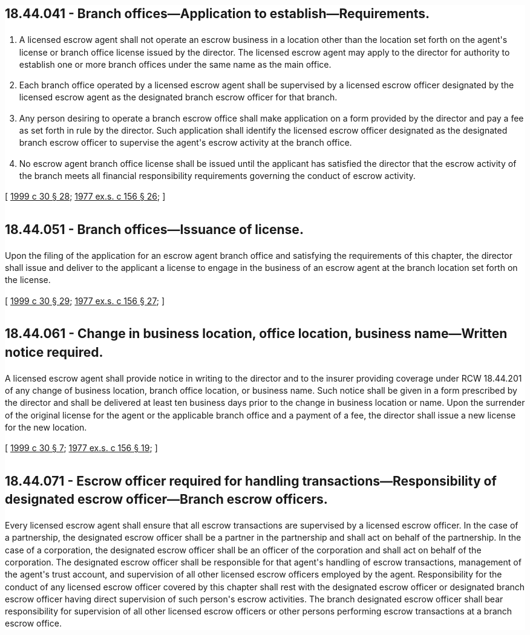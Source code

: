 ## 18.44.041 - Branch offices—Application to establish—Requirements.
1. A licensed escrow agent shall not operate an escrow business in a location other than the location set forth on the agent's license or branch office license issued by the director. The licensed escrow agent may apply to the director for authority to establish one or more branch offices under the same name as the main office.

2. Each branch office operated by a licensed escrow agent shall be supervised by a licensed escrow officer designated by the licensed escrow agent as the designated branch escrow officer for that branch.

3. Any person desiring to operate a branch escrow office shall make application on a form provided by the director and pay a fee as set forth in rule by the director. Such application shall identify the licensed escrow officer designated as the designated branch escrow officer to supervise the agent's escrow activity at the branch office.

4. No escrow agent branch office license shall be issued until the applicant has satisfied the director that the escrow activity of the branch meets all financial responsibility requirements governing the conduct of escrow activity.

\[ [1999 c 30 § 28](https://lawfilesext.leg.wa.gov/biennium/1999-00/Pdf/Bills/Session%20Laws/House/1092.SL.pdf?cite=1999%20c%2030%20§%2028); [1977 ex.s. c 156 § 26](https://leg.wa.gov/CodeReviser/documents/sessionlaw/1977ex1c156.pdf?cite=1977%20ex.s.%20c%20156%20§%2026); \]

## 18.44.051 - Branch offices—Issuance of license.
Upon the filing of the application for an escrow agent branch office and satisfying the requirements of this chapter, the director shall issue and deliver to the applicant a license to engage in the business of an escrow agent at the branch location set forth on the license.

\[ [1999 c 30 § 29](https://lawfilesext.leg.wa.gov/biennium/1999-00/Pdf/Bills/Session%20Laws/House/1092.SL.pdf?cite=1999%20c%2030%20§%2029); [1977 ex.s. c 156 § 27](https://leg.wa.gov/CodeReviser/documents/sessionlaw/1977ex1c156.pdf?cite=1977%20ex.s.%20c%20156%20§%2027); \]

## 18.44.061 - Change in business location, office location, business name—Written notice required.
A licensed escrow agent shall provide notice in writing to the director and to the insurer providing coverage under RCW 18.44.201 of any change of business location, branch office location, or business name. Such notice shall be given in a form prescribed by the director and shall be delivered at least ten business days prior to the change in business location or name. Upon the surrender of the original license for the agent or the applicable branch office and a payment of a fee, the director shall issue a new license for the new location.

\[ [1999 c 30 § 7](https://lawfilesext.leg.wa.gov/biennium/1999-00/Pdf/Bills/Session%20Laws/House/1092.SL.pdf?cite=1999%20c%2030%20§%207); [1977 ex.s. c 156 § 19](https://leg.wa.gov/CodeReviser/documents/sessionlaw/1977ex1c156.pdf?cite=1977%20ex.s.%20c%20156%20§%2019); \]

## 18.44.071 - Escrow officer required for handling transactions—Responsibility of designated escrow officer—Branch escrow officers.
Every licensed escrow agent shall ensure that all escrow transactions are supervised by a licensed escrow officer. In the case of a partnership, the designated escrow officer shall be a partner in the partnership and shall act on behalf of the partnership. In the case of a corporation, the designated escrow officer shall be an officer of the corporation and shall act on behalf of the corporation. The designated escrow officer shall be responsible for that agent's handling of escrow transactions, management of the agent's trust account, and supervision of all other licensed escrow officers employed by the agent. Responsibility for the conduct of any licensed escrow officer covered by this chapter shall rest with the designated escrow officer or designated branch escrow officer having direct supervision of such person's escrow activities. The branch designated escrow officer shall bear responsibility for supervision of all other licensed escrow officers or other persons performing escrow transactions at a branch escrow office.
